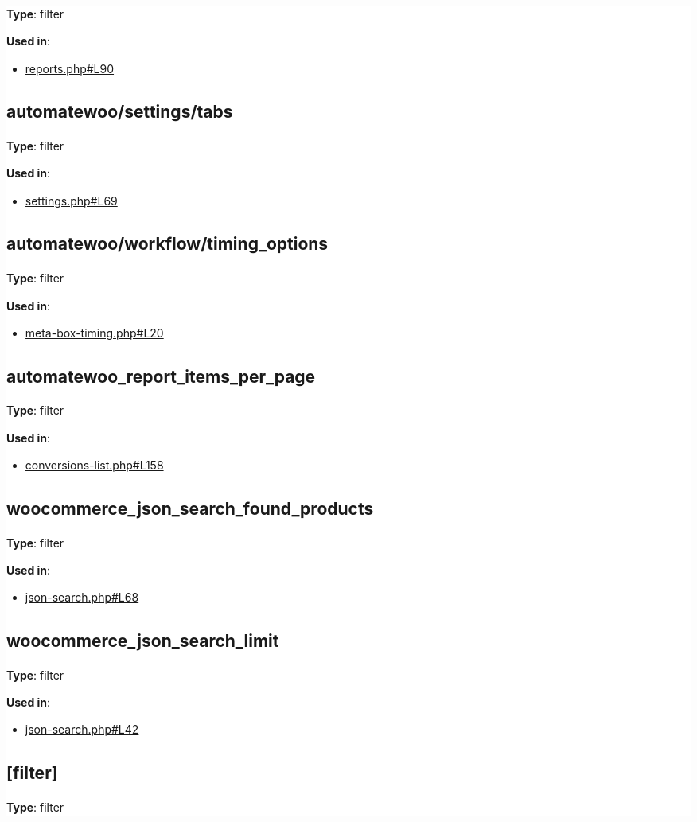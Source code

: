 **Type**: filter

**Used in**:

- [reports.php#L90](https://github.com/woocommerce/automatewoo/blob/4279fb3ef7a5e40b64d0a945e162439fc2083480/admin/controllers/reports.php#L90)

## automatewoo/settings/tabs

**Type**: filter

**Used in**:

- [settings.php#L69](https://github.com/woocommerce/automatewoo/blob/4279fb3ef7a5e40b64d0a945e162439fc2083480/admin/controllers/settings.php#L69)

## automatewoo/workflow/timing_options

**Type**: filter

**Used in**:

- [meta-box-timing.php#L20](https://github.com/woocommerce/automatewoo/blob/4279fb3ef7a5e40b64d0a945e162439fc2083480/admin/views/meta-box-timing.php#L20)

## automatewoo_report_items_per_page

**Type**: filter

**Used in**:

- [conversions-list.php#L158](https://github.com/woocommerce/automatewoo/blob/4279fb3ef7a5e40b64d0a945e162439fc2083480/admin/reports/conversions-list.php#L158)

## woocommerce_json_search_found_products

**Type**: filter

**Used in**:

- [json-search.php#L68](https://github.com/woocommerce/automatewoo/blob/4279fb3ef7a5e40b64d0a945e162439fc2083480/admin/json-search.php#L68)

## woocommerce_json_search_limit

**Type**: filter

**Used in**:

- [json-search.php#L42](https://github.com/woocommerce/automatewoo/blob/4279fb3ef7a5e40b64d0a945e162439fc2083480/admin/json-search.php#L42)

## [filter]

**Type**: filter

